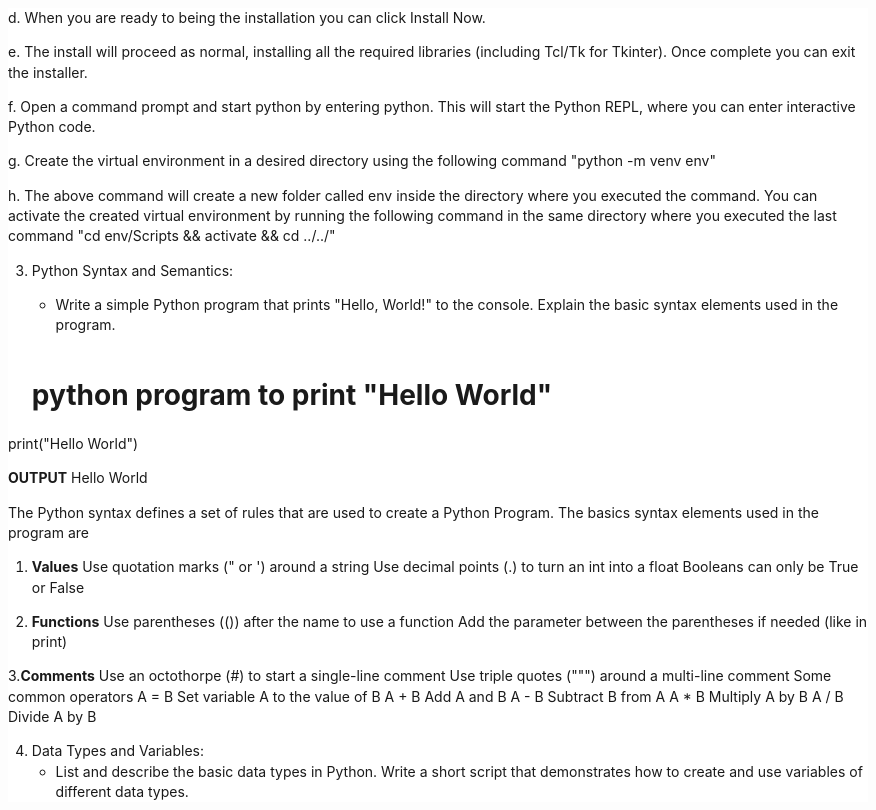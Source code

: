    d. When you are ready to being the installation you can click Install Now.

   e. The install will proceed as normal, installing all the required libraries (including Tcl/Tk for Tkinter). Once complete you can exit the installer.

   f. Open a command prompt and start python by entering python. This will start the Python REPL, where you can enter interactive Python code.
   
   g. Create the virtual environment in a desired directory using the following command "python -m venv env"

   h. The above command  will create a new folder called env inside the directory where you executed the command. You can activate the created virtual environment by running the following command in the same directory where you executed the last command "cd env/Scripts && activate && cd ../../"


3. Python Syntax and Semantics:
   - Write a simple Python program that prints "Hello, World!" to the console. Explain the basic syntax elements used in the program.

   # python program to print "Hello World" 
print("Hello World")

**OUTPUT**
Hello World

The Python syntax defines a set of rules that are used to create a Python Program. The basics syntax elements used in the program are
1. **Values**
Use quotation marks (" or ') around a string
Use decimal points (.) to turn an int into a float
Booleans can only be True or False

2. **Functions**
Use parentheses (()) after the name to use a function
Add the parameter between the parentheses if needed (like in print)

3.**Comments**
Use an octothorpe (#) to start a single-line comment
Use triple quotes (""") around a multi-line comment
Some common operators
A = B
Set variable A to the value of B
A + B
Add A and B
A - B
Subtract B from A
A * B
Multiply A by B
A / B
Divide A by B

4. Data Types and Variables:
   - List and describe the basic data types in Python. Write a short script that demonstrates how to create and use variables of different data types.
